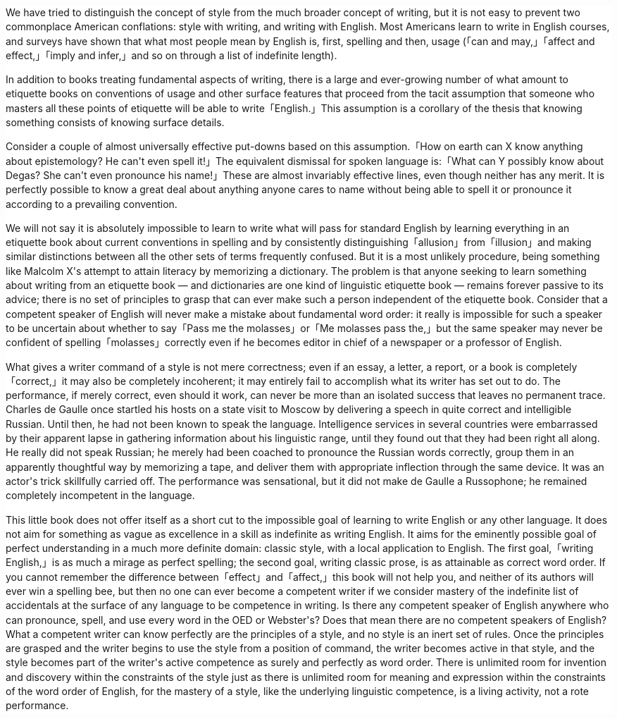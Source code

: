 We have tried to distinguish the concept of style from the much broader concept of writing, but it is not easy to prevent two commonplace American conflations: style with writing, and writing with English. Most Americans learn to write in English courses, and surveys have shown that what most people mean by English is, first, spelling and then, usage (「can and may,」「affect and effect,」「imply and infer,」and so on through a list of indefinite length).

In addition to books treating fundamental aspects of writing, there is a large and ever-growing number of what amount to etiquette books on conventions of usage and other surface features that proceed from the tacit assumption that someone who masters all these points of etiquette will be able to write「English.」This assumption is a corollary of the thesis that knowing something consists of knowing surface details.

Consider a couple of almost universally effective put-downs based on this assumption.「How on earth can X know anything about epistemology? He can't even spell it!」The equivalent dismissal for spoken language is:「What can Y possibly know about Degas? She can't even pronounce his name!」These are almost invariably effective lines, even though neither has any merit. It is perfectly possible to know a great deal about anything anyone cares to name without being able to spell it or pronounce it according to a prevailing convention.

We will not say it is absolutely impossible to learn to write what will pass for standard English by learning everything in an etiquette book about current conventions in spelling and by consistently distinguishing「allusion」from「illusion」and making similar distinctions between all the other sets of terms frequently confused. But it is a most unlikely procedure, being something like Malcolm X's attempt to attain literacy by memorizing a dictionary. The problem is that anyone seeking to learn something about writing from an etiquette book — and dictionaries are one kind of linguistic etiquette book — remains forever passive to its advice; there is no set of principles to grasp that can ever make such a person independent of the etiquette book. Consider that a competent speaker of English will never make a mistake about fundamental word order: it really is impossible for such a speaker to be uncertain about whether to say「Pass me the molasses」or「Me molasses pass the,」but the same speaker may never be confident of spelling「molasses」correctly even if he becomes editor in chief of a newspaper or a professor of English.

What gives a writer command of a style is not mere correctness; even if an essay, a letter, a report, or a book is completely「correct,」it may also be completely incoherent; it may entirely fail to accomplish what its writer has set out to do. The performance, if merely correct, even should it work, can never be more than an isolated success that leaves no permanent trace. Charles de Gaulle once startled his hosts on a state visit to Moscow by delivering a speech in quite correct and intelligible Russian. Until then, he had not been known to speak the language. Intelligence services in several countries were embarrassed by their apparent lapse in gathering information about his linguistic range, until they found out that they had been right all along. He really did not speak Russian; he merely had been coached to pronounce the Russian words correctly, group them in an apparently thoughtful way by memorizing a tape, and deliver them with appropriate inflection through the same device. It was an actor's trick skillfully carried off. The performance was sensational, but it did not make de Gaulle a Russophone; he remained completely incompetent in the language.

This little book does not offer itself as a short cut to the impossible goal of learning to write English or any other language. It does not aim for something as vague as excellence in a skill as indefinite as writing English. It aims for the eminently possible goal of perfect understanding in a much more definite domain: classic style, with a local application to English. The first goal,「writing English,」is as much a mirage as perfect spelling; the second goal, writing classic prose, is as attainable as correct word order. If you cannot remember the difference between「effect」and「affect,」this book will not help you, and neither of its authors will ever win a spelling bee, but then no one can ever become a competent writer if we consider mastery of the indefinite list of accidentals at the surface of any language to be competence in writing. Is there any competent speaker of English anywhere who can pronounce, spell, and use every word in the OED or Webster's? Does that mean there are no competent speakers of English? What a competent writer can know perfectly are the principles of a style, and no style is an inert set of rules. Once the principles are grasped and the writer begins to use the style from a position of command, the writer becomes active in that style, and the style becomes part of the writer's active competence as surely and perfectly as word order. There is unlimited room for invention and discovery within the constraints of the style just as there is unlimited room for meaning and expression within the constraints of the word order of English, for the mastery of a style, like the underlying linguistic competence, is a living activity, not a rote performance.
